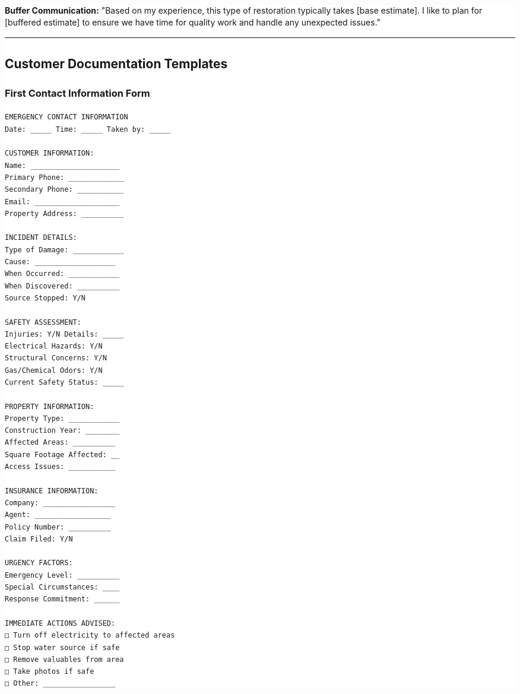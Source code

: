 **Buffer Communication:**
"Based on my experience, this type of restoration typically takes [base estimate]. I like to plan for [buffered estimate] to ensure we have time for quality work and handle any unexpected issues."

---

## Customer Documentation Templates

### First Contact Information Form
```
EMERGENCY CONTACT INFORMATION
Date: _____ Time: _____ Taken by: _____

CUSTOMER INFORMATION:
Name: _____________________
Primary Phone: _____________
Secondary Phone: ___________
Email: ____________________
Property Address: __________

INCIDENT DETAILS:
Type of Damage: ____________
Cause: ___________________
When Occurred: ____________
When Discovered: __________
Source Stopped: Y/N

SAFETY ASSESSMENT:
Injuries: Y/N Details: _____
Electrical Hazards: Y/N
Structural Concerns: Y/N
Gas/Chemical Odors: Y/N
Current Safety Status: _____

PROPERTY INFORMATION:
Property Type: ____________
Construction Year: ________
Affected Areas: __________
Square Footage Affected: __
Access Issues: ___________

INSURANCE INFORMATION:
Company: _________________
Agent: __________________
Policy Number: __________
Claim Filed: Y/N

URGENCY FACTORS:
Emergency Level: __________
Special Circumstances: ____
Response Commitment: ______

IMMEDIATE ACTIONS ADVISED:
□ Turn off electricity to affected areas
□ Stop water source if safe
□ Remove valuables from area
□ Take photos if safe
□ Other: _________________
```
